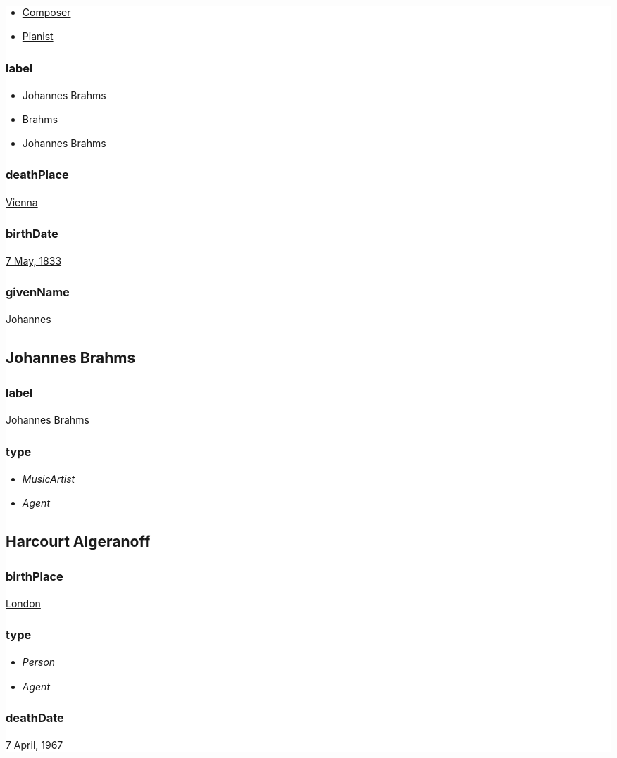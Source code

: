  - [Composer](#Composer)

 - [Pianist](#Pianist)

### label

 - Johannes Brahms

 - Brahms

 - Johannes Brahms

### deathPlace


[Vienna](#Vienna)

### birthDate


[7 May, 1833](#7-May-1833)

### givenName


Johannes

## Johannes Brahms

### label


Johannes Brahms

### type

 - *MusicArtist*

 - *Agent*

## Harcourt Algeranoff

### birthPlace


[London](#London)

### type

 - *Person*

 - *Agent*

### deathDate


[7 April, 1967](#7-April-1967)
